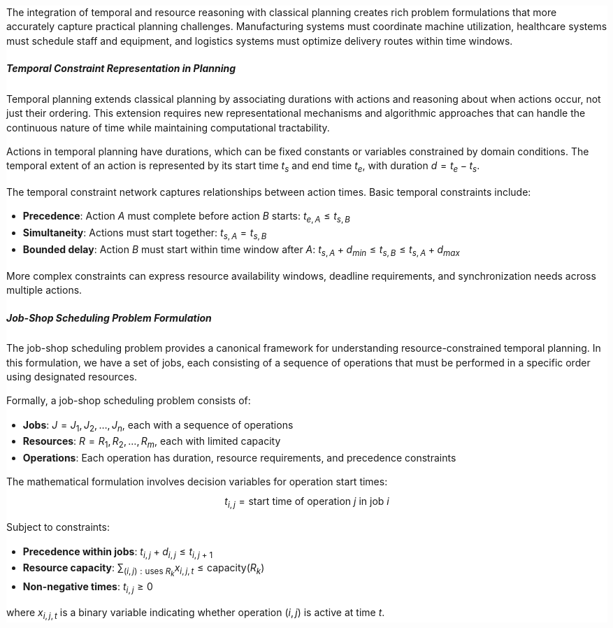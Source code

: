 The integration of temporal and resource reasoning with classical planning creates rich problem formulations that more
accurately capture practical planning challenges. Manufacturing systems must coordinate machine utilization, healthcare
systems must schedule staff and equipment, and logistics systems must optimize delivery routes within time windows.

##### Temporal Constraint Representation in Planning

Temporal planning extends classical planning by associating durations with actions and reasoning about when actions
occur, not just their ordering. This extension requires new representational mechanisms and algorithmic approaches that
can handle the continuous nature of time while maintaining computational tractability.

Actions in temporal planning have durations, which can be fixed constants or variables constrained by domain conditions.
The temporal extent of an action is represented by its start time $t_s$ and end time $t_e$, with duration
$d = t_e - t_s$.

The temporal constraint network captures relationships between action times. Basic temporal constraints include:

- **Precedence**: Action $A$ must complete before action $B$ starts: $t_{e,A} \leq t_{s,B}$
- **Simultaneity**: Actions must start together: $t_{s,A} = t_{s,B}$
- **Bounded delay**: Action $B$ must start within time window after $A$:
  $t_{s,A} + d_{min} \leq t_{s,B} \leq t_{s,A} + d_{max}$

More complex constraints can express resource availability windows, deadline requirements, and synchronization needs
across multiple actions.

##### Job-Shop Scheduling Problem Formulation

The job-shop scheduling problem provides a canonical framework for understanding resource-constrained temporal planning.
In this formulation, we have a set of jobs, each consisting of a sequence of operations that must be performed in a
specific order using designated resources.

Formally, a job-shop scheduling problem consists of:

- **Jobs**: $J = {J_1, J_2, \ldots, J_n}$, each with a sequence of operations
- **Resources**: $R = {R_1, R_2, \ldots, R_m}$, each with limited capacity
- **Operations**: Each operation has duration, resource requirements, and precedence constraints

The mathematical formulation involves decision variables for operation start times:
$$t_{i,j} = \text{start time of operation } j \text{ in job } i$$

Subject to constraints:

- **Precedence within jobs**: $t_{i,j} + d_{i,j} \leq t_{i,j+1}$
- **Resource capacity**: $\sum_{(i,j): \text{uses } R_k} x_{i,j,t} \leq \text{capacity}(R_k)$
- **Non-negative times**: $t_{i,j} \geq 0$

where $x_{i,j,t}$ is a binary variable indicating whether operation $(i,j)$ is active at time $t$.
